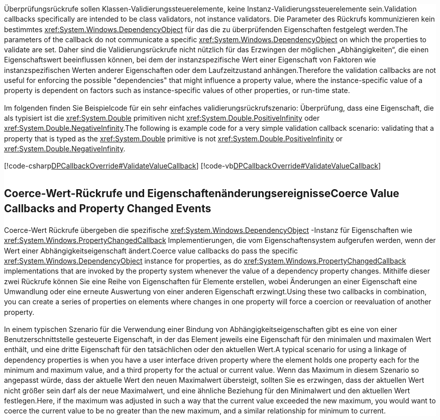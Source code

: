  <span data-ttu-id="7097c-120">Überprüfungsrückrufe sollen Klassen-Validierungssteuerelemente, keine Instanz-Validierungssteuerelemente sein.</span><span class="sxs-lookup"><span data-stu-id="7097c-120">Validation callbacks specifically are intended to be class validators, not instance validators.</span></span> <span data-ttu-id="7097c-121">Die Parameter des Rückrufs kommunizieren kein bestimmtes <xref:System.Windows.DependencyObject> für das die zu überprüfenden Eigenschaften festgelegt werden.</span><span class="sxs-lookup"><span data-stu-id="7097c-121">The parameters of the callback do not communicate a specific <xref:System.Windows.DependencyObject> on which the properties to validate are set.</span></span> <span data-ttu-id="7097c-122">Daher sind die Validierungsrückrufe nicht nützlich für das Erzwingen der möglichen „Abhängigkeiten“, die einen Eigenschaftswert beeinflussen können, bei dem der instanzspezifische Wert einer Eigenschaft von Faktoren wie instanzspezifischen Werten anderer Eigenschaften oder dem Laufzeitzustand anhängen.</span><span class="sxs-lookup"><span data-stu-id="7097c-122">Therefore the validation callbacks are not useful for enforcing the possible "dependencies" that might influence a property value, where the instance-specific value of a property is dependent on factors such as instance-specific values of other properties, or run-time state.</span></span>  
  
 <span data-ttu-id="7097c-123">Im folgenden finden Sie Beispielcode für ein sehr einfaches validierungsrückrufszenario: Überprüfung, dass eine Eigenschaft, die als typisiert ist die <xref:System.Double> primitiven nicht <xref:System.Double.PositiveInfinity> oder <xref:System.Double.NegativeInfinity>.</span><span class="sxs-lookup"><span data-stu-id="7097c-123">The following is example code for a very simple validation callback scenario: validating that a property that is typed as the <xref:System.Double> primitive is not <xref:System.Double.PositiveInfinity> or <xref:System.Double.NegativeInfinity>.</span></span>  
  
 [!code-csharp[DPCallbackOverride#ValidateValueCallback](~/samples/snippets/csharp/VS_Snippets_Wpf/DPCallbackOverride/CSharp/SDKSampleLibrary/class1.cs#validatevaluecallback)]
 [!code-vb[DPCallbackOverride#ValidateValueCallback](~/samples/snippets/visualbasic/VS_Snippets_Wpf/DPCallbackOverride/visualbasic/sdksamplelibrary/class1.vb#validatevaluecallback)]  
  
<a name="Coerce_Value_Callbacks_and_Property_Changed_Events"></a>   
## <a name="coerce-value-callbacks-and-property-changed-events"></a><span data-ttu-id="7097c-124">Coerce-Wert-Rückrufe und Eigenschaftenänderungsereignisse</span><span class="sxs-lookup"><span data-stu-id="7097c-124">Coerce Value Callbacks and Property Changed Events</span></span>  
 <span data-ttu-id="7097c-125">Coerce-Wert Rückrufe übergeben die spezifische <xref:System.Windows.DependencyObject> -Instanz für Eigenschaften wie <xref:System.Windows.PropertyChangedCallback> Implementierungen, die vom Eigenschaftensystem aufgerufen werden, wenn der Wert einer Abhängigkeitseigenschaft ändert.</span><span class="sxs-lookup"><span data-stu-id="7097c-125">Coerce value callbacks do pass the specific <xref:System.Windows.DependencyObject> instance for properties, as do <xref:System.Windows.PropertyChangedCallback> implementations that are invoked by the property system whenever the value of a dependency property changes.</span></span> <span data-ttu-id="7097c-126">Mithilfe dieser zwei Rückrufe können Sie eine Reihe von Eigenschaften für Elemente erstellen, wobei Änderungen an einer Eigenschaft eine Umwandlung oder eine erneute Auswertung von einer anderen Eigenschaft erzwingt.</span><span class="sxs-lookup"><span data-stu-id="7097c-126">Using these two callbacks in combination, you can create a series of properties on elements where changes in one property will force a coercion or reevaluation of another property.</span></span>  
  
 <span data-ttu-id="7097c-127">In einem typischen Szenario für die Verwendung einer Bindung von Abhängigkeitseigenschaften gibt es eine von einer Benutzerschnittstelle gesteuerte Eigenschaft, in der das Element jeweils eine Eigenschaft für den minimalen und maximalen Wert enthält, und eine dritte Eigenschaft für den tatsächlichen oder den aktuellen Wert.</span><span class="sxs-lookup"><span data-stu-id="7097c-127">A typical scenario for using a linkage of dependency properties is when you have a user interface driven property where the element holds one property each for the minimum and maximum value, and a third property for the actual or current value.</span></span> <span data-ttu-id="7097c-128">Wenn das Maximum in diesem Szenario so angepasst würde, dass der aktuelle Wert den neuen Maximalwert übersteigt, sollten Sie es erzwingen, dass der aktuellen Wert nicht größer sein darf als der neue Maximalwert, und eine ähnliche Beziehung für den Minimalwert und den aktuellen Wert festlegen.</span><span class="sxs-lookup"><span data-stu-id="7097c-128">Here, if the maximum was adjusted in such a way that the current value exceeded the new maximum, you would want to coerce the current value to be no greater than the new maximum, and a similar relationship for minimum to current.</span></span>  
  